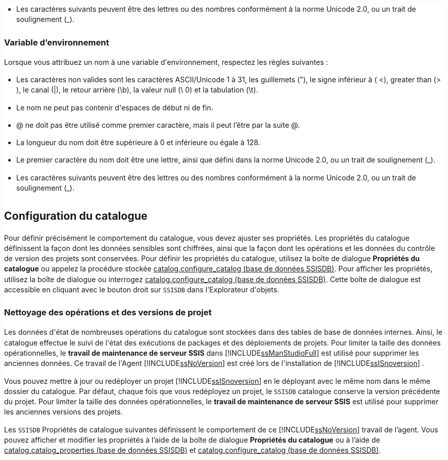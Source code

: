 -   Les caractères suivants peuvent être des lettres ou des nombres conformément à la norme Unicode 2.0, ou un trait de soulignement (_).  
  
### <a name="environment-variable"></a>Variable d’environnement  
 Lorsque vous attribuez un nom à une variable d'environnement, respectez les règles suivantes :  
  
-   Les caractères non valides sont les caractères ASCII/Unicode 1 à 31, les guillemets ("), le signe inférieur à ( \<), greater than (> ), le canal (|), le retour arrière (\b), la valeur null (\ 0) et la tabulation (\t).  
  
-   Le nom ne peut pas contenir d'espaces de début ni de fin.  
  
-   \@ ne doit pas être utilisé comme premier caractère, mais il peut l’être par la suite \@.  
  
-   La longueur du nom doit être supérieure à 0 et inférieure ou égale à 128.  
  
-   Le premier caractère du nom doit être une lettre, ainsi que défini dans la norme Unicode 2.0, ou un trait de soulignement (_).  
  
-   Les caractères suivants peuvent être des lettres ou des nombres conformément à la norme Unicode 2.0, ou un trait de soulignement (_).  
  
## <a name="catalog-configuration"></a>Configuration du catalogue  
 Pour définir précisément le comportement du catalogue, vous devez ajuster ses propriétés. Les propriétés du catalogue définissent la façon dont les données sensibles sont chiffrées, ainsi que la façon dont les opérations et les données du contrôle de version des projets sont conservées. Pour définir les propriétés du catalogue, utilisez la boîte de dialogue **Propriétés du catalogue** ou appelez la procédure stockée [catalog.configure_catalog &#40;base de données SSISDB&#41;](/sql/integration-services/system-stored-procedures/catalog-configure-catalog-ssisdb-database). Pour afficher les propriétés, utilisez la boîte de dialogue ou interrogez [catalog.configure_catalog &#40;base de données SSISDB&#41;](/sql/integration-services/system-views/catalog-catalog-properties-ssisdb-database). Cette boîte de dialogue est accessible en cliquant avec le bouton droit sur `SSISDB` dans l'Explorateur d'objets.  
  
### <a name="operations-and-project-version-cleanup"></a>Nettoyage des opérations et des versions de projet  
 Les données d'état de nombreuses opérations du catalogue sont stockées dans des tables de base de données internes. Ainsi, le catalogue effectue le suivi de l'état des exécutions de packages et des déploiements de projets. Pour limiter la taille des données opérationnelles, le **travail de maintenance de serveur SSIS** dans [!INCLUDE[ssManStudioFull](../../includes/ssmanstudiofull-md.md)] est utilisé pour supprimer les anciennes données. Ce travail de l'Agent [!INCLUDE[ssNoVersion](../../includes/ssnoversion-md.md)] est créé lors de l'installation de [!INCLUDE[ssISnoversion](../../includes/ssisnoversion-md.md)] .  
  
 Vous pouvez mettre à jour ou redéployer un projet [!INCLUDE[ssISnoversion](../../includes/ssisnoversion-md.md)] en le déployant avec le même nom dans le même dossier du catalogue. Par défaut, chaque fois que vous redéployez un projet, le `SSISDB` catalogue conserve la version précédente du projet. Pour limiter la taille des données opérationnelles, le **travail de maintenance de serveur SSIS** est utilisé pour supprimer les anciennes versions des projets.  
  
 Les `SSISDB` Propriétés de catalogue suivantes définissent le comportement de ce [!INCLUDE[ssNoVersion](../../includes/ssnoversion-md.md)] travail de l’agent. Vous pouvez afficher et modifier les propriétés à l’aide de la boîte de dialogue **Propriétés du catalogue** ou à l’aide de [catalog.catalog_properties &#40;base de données SSISDB&#41;](/sql/integration-services/system-views/catalog-catalog-properties-ssisdb-database) et [catalog.configure_catalog &#40;base de données SSISDB&#41;](/sql/integration-services/system-stored-procedures/catalog-configure-catalog-ssisdb-database).  
  